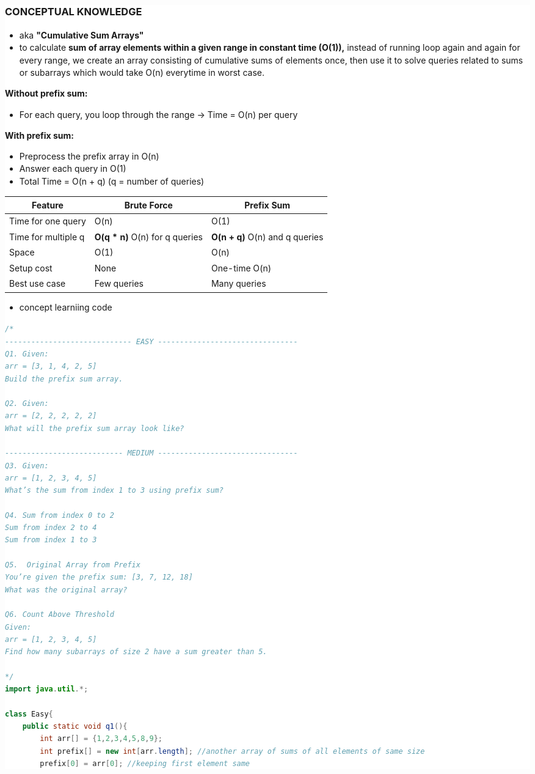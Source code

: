 ### CONCEPTUAL KNOWLEDGE
- aka **"Cumulative Sum Arrays"**
- to calculate **sum of array elements within a given range in constant time (O(1)),** instead of running loop again and again for every range, we create an array consisting of cumulative sums of elements once, then use it to solve queries related to sums or subarrays which would take O(n) everytime in worst case.

**Without prefix sum:**
- For each query, you loop through the range → Time = O(n) per query

**With prefix sum:**
- Preprocess the prefix array in O(n)
- Answer each query in O(1)
- Total Time = O(n + q) (q = number of queries)

| Feature             | Brute Force                     | Prefix Sum                      |
| ------------------- | ------------------------------- | ------------------------------- |
| Time for one query  | O(n)                            | O(1)                            |
| Time for multiple q | **O(q * n)** O(n) for q queries | **O(n + q)** O(n) and q queries |
| Space               | O(1)                            | O(n)                            |
| Setup cost          | None                            | One-time O(n)                   |
| Best use case       | Few queries                     | Many queries                    |

- concept learniing code
```java
/* 
----------------------------- EASY --------------------------------
Q1. Given:
arr = [3, 1, 4, 2, 5]
Build the prefix sum array.

Q2. Given:
arr = [2, 2, 2, 2, 2]
What will the prefix sum array look like?

--------------------------- MEDIUM --------------------------------
Q3. Given:
arr = [1, 2, 3, 4, 5]
What’s the sum from index 1 to 3 using prefix sum?

Q4. Sum from index 0 to 2
Sum from index 2 to 4
Sum from index 1 to 3

Q5.  Original Array from Prefix
You’re given the prefix sum: [3, 7, 12, 18]
What was the original array?

Q6. Count Above Threshold
Given:
arr = [1, 2, 3, 4, 5]
Find how many subarrays of size 2 have a sum greater than 5.

*/
import java.util.*;

class Easy{
	public static void q1(){
		int arr[] = {1,2,3,4,5,8,9};
		int prefix[] = new int[arr.length]; //another array of sums of all elements of same size
		prefix[0] = arr[0]; //keeping first element same
```